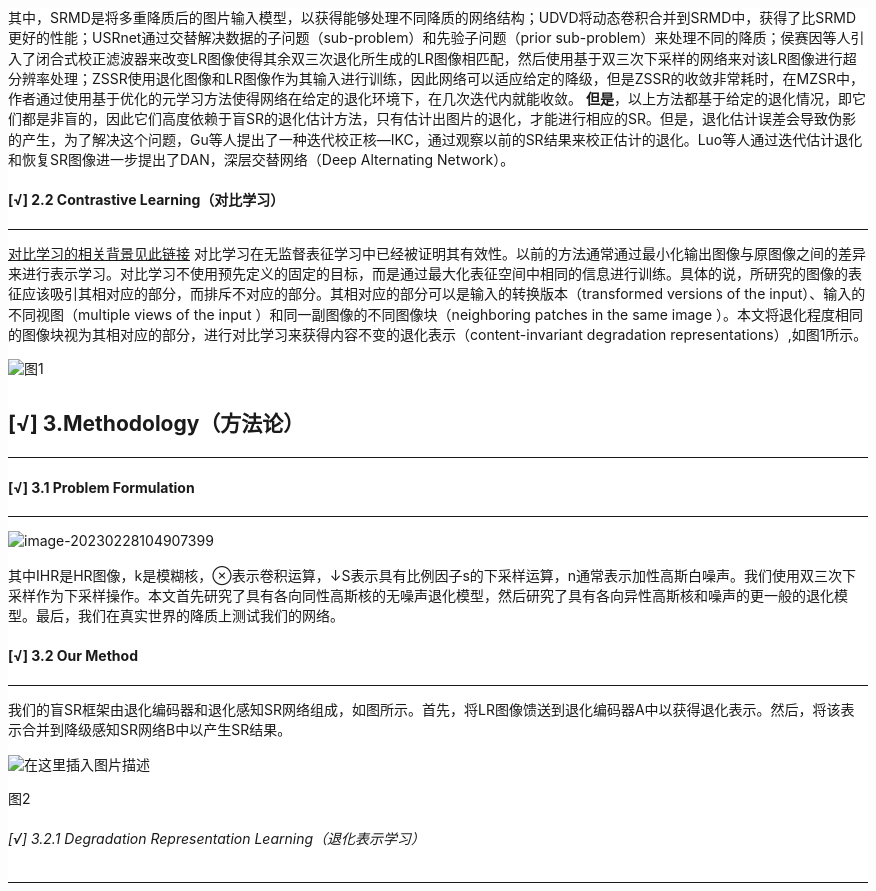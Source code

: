 其中，SRMD是将多重降质后的图片输入模型，以获得能够处理不同降质的网络结构；UDVD将动态卷积合并到SRMD中，获得了比SRMD更好的性能；USRnet通过交替解决数据的子问题（sub-problem）和先验子问题（prior sub-problem）来处理不同的降质；侯赛因等人引入了闭合式校正滤波器来改变LR图像使得其余双三次退化所生成的LR图像相匹配，然后使用基于双三次下采样的网络来对该LR图像进行超分辨率处理；ZSSR使用退化图像和LR图像作为其输入进行训练，因此网络可以适应给定的降级，但是ZSSR的收敛非常耗时，在MZSR中，作者通过使用基于优化的元学习方法使得网络在给定的退化环境下，在几次迭代内就能收敛。
**但是**，以上方法都基于给定的退化情况，即它们都是非盲的，因此它们高度依赖于盲SR的退化估计方法，只有估计出图片的退化，才能进行相应的SR。但是，退化估计误差会导致伪影的产生，为了解决这个问题，Gu等人提出了一种迭代校正核—IKC，通过观察以前的SR结果来校正估计的退化。Luo等人通过迭代估计退化和恢复SR图像进一步提出了DAN，深层交替网络（Deep Alternating Network）。





#### [√] 2.2 Contrastive Learning（对比学习）

---

[对比学习的相关背景见此链接](https://zhuanlan.zhihu.com/p/141172794?ivk_sa=1024320u)
对比学习在无监督表征学习中已经被证明其有效性。以前的方法通常通过最小化输出图像与原图像之间的差异来进行表示学习。对比学习不使用预先定义的固定的目标，而是通过最大化表征空间中相同的信息进行训练。具体的说，所研究的图像的表征应该吸引其相对应的部分，而排斥不对应的部分。其相对应的部分可以是输入的转换版本（transformed versions of the input）、输入的不同视图（multiple views of the input ）和同一副图像的不同图像块（neighboring patches in the same image ）。本文将退化程度相同的图像块视为其相对应的部分，进行对比学习来获得内容不变的退化表示（content-invariant degradation representations）,如图1所示。

![图1](https://cdn.jsdelivr.net/gh/Alec-97/alec-s-images-cloud/img/202302281139465.png)







## [√] 3.Methodology（方法论）

---

#### [√] 3.1 Problem Formulation

---

![image-20230228104907399](https://cdn.jsdelivr.net/gh/Alec-97/alec-s-images-cloud/img/202302281139466.png)

其中IHR是HR图像，k是模糊核，⊗表示卷积运算，↓S表示具有比例因子s的下采样运算，n通常表示加性高斯白噪声。我们使用双三次下采样作为下采样操作。本文首先研究了具有各向同性高斯核的无噪声退化模型，然后研究了具有各向异性高斯核和噪声的更一般的退化模型。最后，我们在真实世界的降质上测试我们的网络。







#### [√] 3.2 Our Method

---

我们的盲SR框架由退化编码器和退化感知SR网络组成，如图所示。首先，将LR图像馈送到退化编码器A中以获得退化表示。然后，将该表示合并到降级感知SR网络B中以产生SR结果。

![在这里插入图片描述](https://cdn.jsdelivr.net/gh/Alec-97/alec-s-images-cloud/img/202302281139467.png)

图2

###### [√] 3.2.1 Degradation Representation Learning（退化表示学习）

---